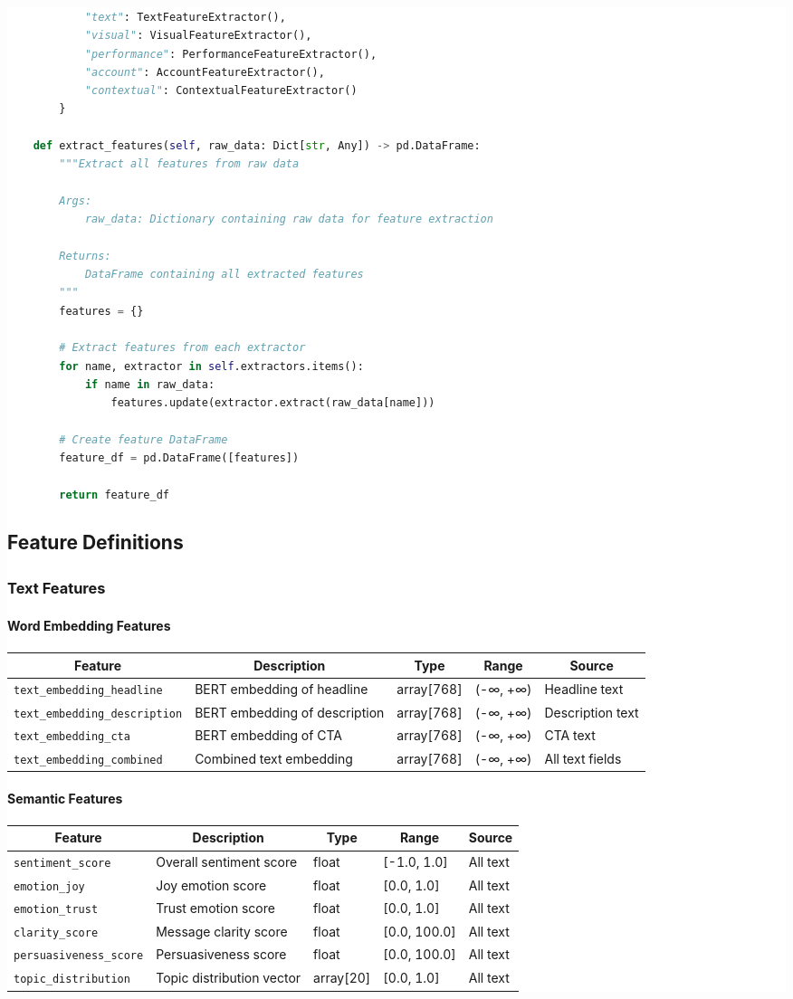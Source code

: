 ```python
            "text": TextFeatureExtractor(),
            "visual": VisualFeatureExtractor(),
            "performance": PerformanceFeatureExtractor(),
            "account": AccountFeatureExtractor(),
            "contextual": ContextualFeatureExtractor()
        }
    
    def extract_features(self, raw_data: Dict[str, Any]) -> pd.DataFrame:
        """Extract all features from raw data
        
        Args:
            raw_data: Dictionary containing raw data for feature extraction
            
        Returns:
            DataFrame containing all extracted features
        """
        features = {}
        
        # Extract features from each extractor
        for name, extractor in self.extractors.items():
            if name in raw_data:
                features.update(extractor.extract(raw_data[name]))
        
        # Create feature DataFrame
        feature_df = pd.DataFrame([features])
        
        return feature_df
```

## Feature Definitions

### Text Features

#### Word Embedding Features

| Feature | Description | Type | Range | Source |
|---------|-------------|------|-------|--------|
| `text_embedding_headline` | BERT embedding of headline | array[768] | (-∞, +∞) | Headline text |
| `text_embedding_description` | BERT embedding of description | array[768] | (-∞, +∞) | Description text |
| `text_embedding_cta` | BERT embedding of CTA | array[768] | (-∞, +∞) | CTA text |
| `text_embedding_combined` | Combined text embedding | array[768] | (-∞, +∞) | All text fields |

#### Semantic Features

| Feature | Description | Type | Range | Source |
|---------|-------------|------|-------|--------|
| `sentiment_score` | Overall sentiment score | float | [-1.0, 1.0] | All text |
| `emotion_joy` | Joy emotion score | float | [0.0, 1.0] | All text |
| `emotion_trust` | Trust emotion score | float | [0.0, 1.0] | All text |
| `clarity_score` | Message clarity score | float | [0.0, 100.0] | All text |
| `persuasiveness_score` | Persuasiveness score | float | [0.0, 100.0] | All text |
| `topic_distribution` | Topic distribution vector | array[20] | [0.0, 1.0] | All text |
